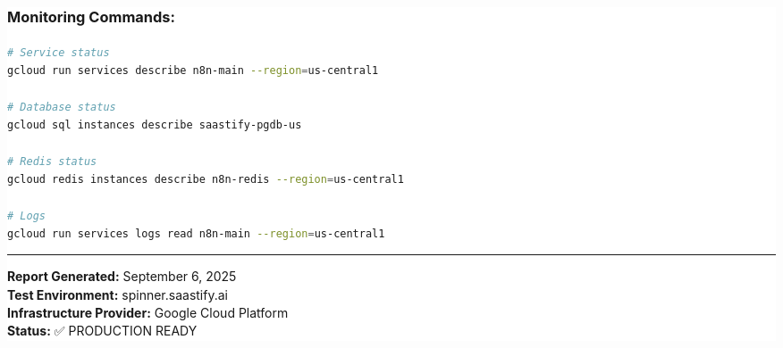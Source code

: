 ### Monitoring Commands:
```bash
# Service status
gcloud run services describe n8n-main --region=us-central1

# Database status  
gcloud sql instances describe saastify-pgdb-us

# Redis status
gcloud redis instances describe n8n-redis --region=us-central1

# Logs
gcloud run services logs read n8n-main --region=us-central1
```

---

**Report Generated:** September 6, 2025  
**Test Environment:** spinner.saastify.ai  
**Infrastructure Provider:** Google Cloud Platform  
**Status:** ✅ PRODUCTION READY
